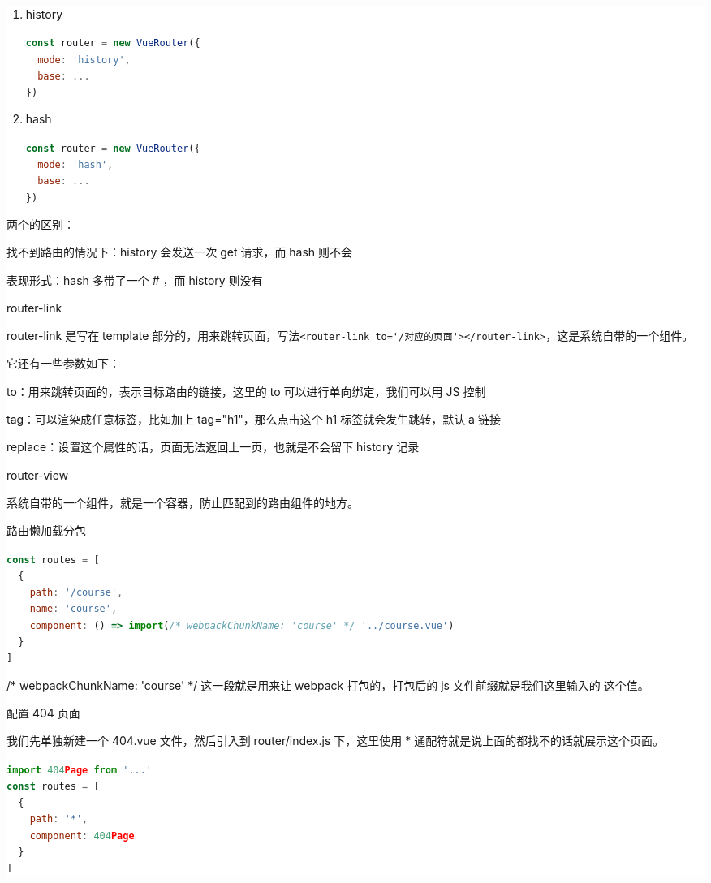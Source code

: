 1. history
   
   ```js
   const router = new VueRouter({
     mode: 'history',
     base: ...
   })
   ```

2. hash
   
   ```js
   const router = new VueRouter({
     mode: 'hash',
     base: ...
   })
   ```

两个的区别：

找不到路由的情况下：history 会发送一次 get 请求，而 hash 则不会

表现形式：hash 多带了一个 # ，而 history 则没有

router-link

router-link 是写在 template 部分的，用来跳转页面，写法`<router-link to='/对应的页面'></router-link>`，这是系统自带的一个组件。

它还有一些参数如下：

to：用来跳转页面的，表示目标路由的链接，这里的 to 可以进行单向绑定，我们可以用 JS 控制

tag：可以渲染成任意标签，比如加上 tag="h1"，那么点击这个 h1 标签就会发生跳转，默认 a 链接

replace：设置这个属性的话，页面无法返回上一页，也就是不会留下 history 记录

router-view

系统自带的一个组件，就是一个容器，防止匹配到的路由组件的地方。

路由懒加载分包

```js
const routes = [
  {
    path: '/course',
    name: 'course',
    component: () => import(/* webpackChunkName: 'course' */ '../course.vue')
  }
]
```

/* webpackChunkName: 'course' */ 这一段就是用来让 webpack 打包的，打包后的 js 文件前缀就是我们这里输入的 这个值。

配置 404 页面

我们先单独新建一个 404.vue 文件，然后引入到 router/index.js 下，这里使用 * 通配符就是说上面的都找不的话就展示这个页面。

```js
import 404Page from '...'
const routes = [
  {
    path: '*',
    component: 404Page
  }
]
```
